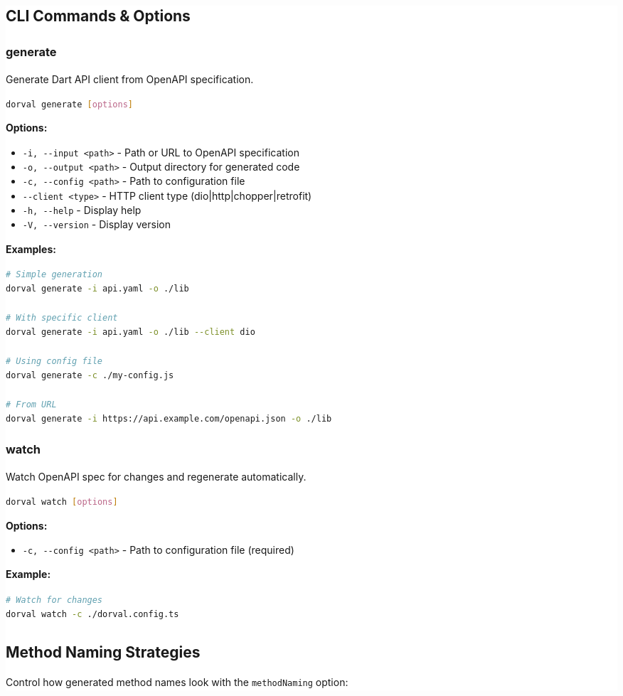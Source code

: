 ## CLI Commands & Options

### generate

Generate Dart API client from OpenAPI specification.

```bash
dorval generate [options]
```

**Options:**
- `-i, --input <path>` - Path or URL to OpenAPI specification
- `-o, --output <path>` - Output directory for generated code
- `-c, --config <path>` - Path to configuration file
- `--client <type>` - HTTP client type (dio|http|chopper|retrofit)
- `-h, --help` - Display help
- `-V, --version` - Display version

**Examples:**

```bash
# Simple generation
dorval generate -i api.yaml -o ./lib

# With specific client
dorval generate -i api.yaml -o ./lib --client dio

# Using config file
dorval generate -c ./my-config.js

# From URL
dorval generate -i https://api.example.com/openapi.json -o ./lib
```

### watch

Watch OpenAPI spec for changes and regenerate automatically.

```bash
dorval watch [options]
```

**Options:**
- `-c, --config <path>` - Path to configuration file (required)

**Example:**

```bash
# Watch for changes
dorval watch -c ./dorval.config.ts
```

## Method Naming Strategies

Control how generated method names look with the `methodNaming` option:

